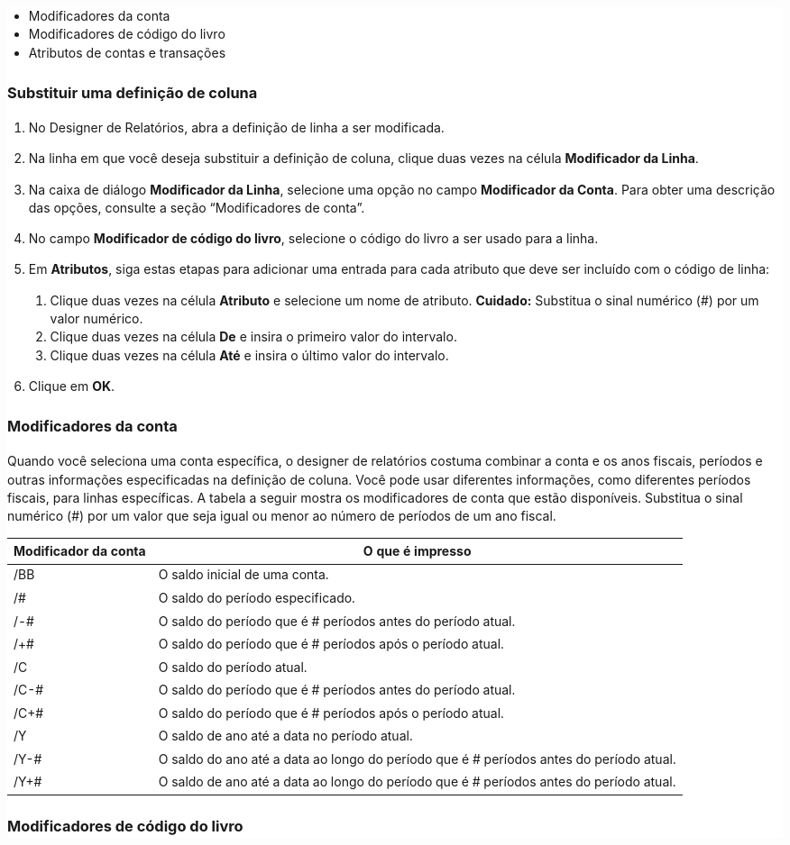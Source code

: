 -   Modificadores da conta
-   Modificadores de código do livro
-   Atributos de contas e transações

### <a name="override-a-column-definition"></a>Substituir uma definição de coluna

1.  No Designer de Relatórios, abra a definição de linha a ser modificada.
2.  Na linha em que você deseja substituir a definição de coluna, clique duas vezes na célula **Modificador da Linha**.
3.  Na caixa de diálogo **Modificador da Linha**, selecione uma opção no campo **Modificador da Conta**. Para obter uma descrição das opções, consulte a seção “Modificadores de conta”.
4.  No campo **Modificador de código do livro**, selecione o código do livro a ser usado para a linha.
5.  Em **Atributos**, siga estas etapas para adicionar uma entrada para cada atributo que deve ser incluído com o código de linha:
    1.  Clique duas vezes na célula **Atributo** e selecione um nome de atributo. **Cuidado:** Substitua o sinal numérico (\#) por um valor numérico.
    2.  Clique duas vezes na célula **De** e insira o primeiro valor do intervalo.
    3.  Clique duas vezes na célula **Até** e insira o último valor do intervalo.

6.  Clique em **OK**.

### <a name="account-modifiers"></a>Modificadores da conta

Quando você seleciona uma conta específica, o designer de relatórios costuma combinar a conta e os anos fiscais, períodos e outras informações especificadas na definição de coluna. Você pode usar diferentes informações, como diferentes períodos fiscais, para linhas específicas. A tabela a seguir mostra os modificadores de conta que estão disponíveis. Substitua o sinal numérico (\#) por um valor que seja igual ou menor ao número de períodos de um ano fiscal.

| Modificador da conta | O que é impresso                                                                           |
|------------------|-------------------------------------------------------------------------------------------|
| /BB              | O saldo inicial de uma conta.                                                     |
| /\#              | O saldo do período especificado.                                                     |
| /-\#             | O saldo do período que é \# períodos antes do período atual.                  |
| /+\#             | O saldo do período que é \# períodos após o período atual.                   |
| /C               | O saldo do período atual.                                                       |
| /C-\#            | O saldo do período que é \# períodos antes do período atual.                  |
| /C+\#            | O saldo do período que é \# períodos após o período atual.                   |
| /Y               | O saldo de ano até a data no período atual.                                      |
| /Y-\#            | O saldo do ano até a data ao longo do período que é \# períodos antes do período atual. |
| /Y+\#            | O saldo de ano até a data ao longo do período que é \# períodos antes do período atual.  |

### <a name="book-code-modifiers"></a>Modificadores de código do livro
